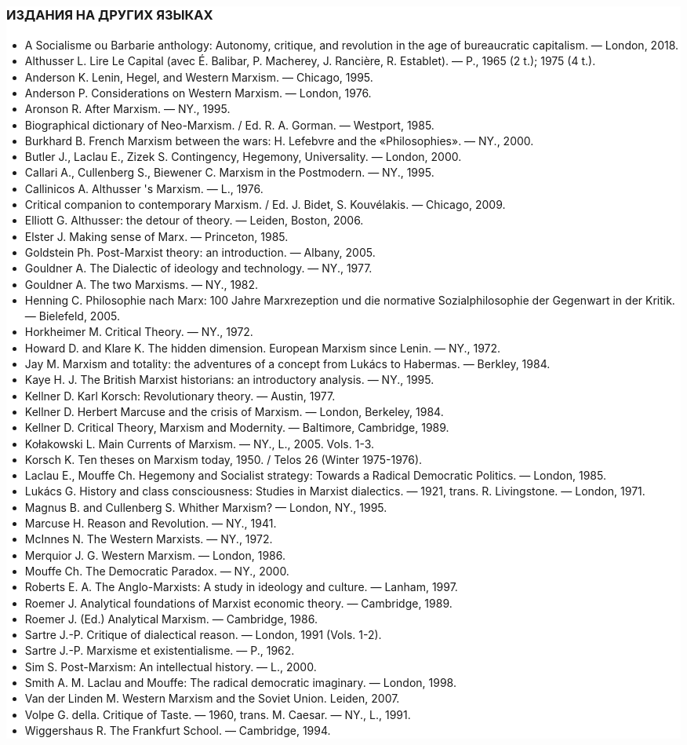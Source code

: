 ### ИЗДАНИЯ НА ДРУГИХ ЯЗЫКАХ

- A Socialisme ou Barbarie anthology: Autonomy, critique, and revolution in the age of bureaucratic capitalism. — London, 2018.
- Althusser L. Lire Le Capital (avec É. Balibar, P. Macherey, J. Rancière, R. Establet). — P., 1965 (2 t.); 1975 (4 t.).
- Anderson K. Lenin, Hegel, and Western Marxism. — Chicago, 1995.
- Anderson P. Considerations on Western Marxism. — London, 1976.
- Aronson R. After Marxism. — NY., 1995.
- Biographical dictionary of Neo-Marxism. / Ed. R. A. Gorman. — Westport, 1985.
- Burkhard B. French Marxism between the wars: H. Lefebvre and the «Philosophies». — NY., 2000.
- Butler J., Laclau E., Zizek S. Contingency, Hegemony, Universality. — London, 2000.
- Callari A., Cullenberg S., Biewener C. Marxism in the Postmodern. — NY., 1995.
- Callinicos A. Althusser 's Marxism. — L., 1976.
- Critical companion to contemporary Marxism. / Ed. J. Bidet, S. Kouvélakis. — Chicago, 2009.
- Elliott G. Althusser: the detour of theory. — Leiden, Boston, 2006.
- Elster J. Making sense of Marx. — Princeton, 1985.
- Goldstein Ph. Post-Marxist theory: an introduction. — Albany, 2005.
- Gouldner A. The Dialectic of ideology and technology. — NY., 1977.
- Gouldner A. The two Marxisms. — NY., 1982.
- Henning C. Philosophie nach Marx: 100 Jahre Marxrezeption und die normative Sozialphilosophie der Gegenwart in der Kritik. — Bielefeld, 2005.
- Horkheimer M. Critical Theory. — NY., 1972.
- Howard D. and Klare K. The hidden dimension. European Marxism since Lenin. — NY., 1972.
- Jay M. Marxism and totality: the adventures of a concept from Lukács to Habermas. — Berkley, 1984.
- Kaye H. J. The British Marxist historians: an introductory analysis. — NY., 1995.
- Kellner D. Karl Korsch: Revolutionary theory. — Austin, 1977.
- Kellner D. Herbert Marcuse and the crisis of Marxism. — London, Berkeley, 1984.
- Kellner D. Critical Theory, Marxism and Modernity. — Baltimore, Cambridge, 1989.
- Kołakowski L. Main Currents of Marxism. — NY., L., 2005. Vols. 1-3.
- Korsch K. Ten theses on Marxism today, 1950. / Telos 26 (Winter 1975-1976).
- Laclau E., Mouffe Ch. Hegemony and Socialist strategy: Towards a Radical Democratic Politics. — London, 1985.
- Lukács G. History and class consciousness: Studies in Marxist dialectics. — 1921, trans. R. Livingstone. — London, 1971.
- Magnus B. and Cullenberg S. Whither Marxism? — London, NY., 1995.
- Marcuse H. Reason and Revolution. — NY., 1941.
- McInnes N. The Western Marxists. — NY., 1972.
- Merquior J. G. Western Marxism. — London, 1986.
- Mouffe Ch. The Democratic Paradox. — NY., 2000.
- Roberts E. A. The Anglo-Marxists: A study in ideology and culture. — Lanham, 1997.
- Roemer J. Analytical foundations of Marxist economic theory. — Cambridge, 1989.
- Roemer J. (Ed.) Analytical Marxism. — Cambridge, 1986.
- Sartre J.-P. Critique of dialectical reason. — London, 1991 (Vols. 1-2).
- Sartre J.-P. Marxisme et existentialisme. — P., 1962.
- Sim S. Post-Marxism: An intellectual history. — L., 2000.
- Smith A. M. Laclau and Mouffe: The radical democratic imaginary. — London, 1998.
- Van der Linden M. Western Marxism and the Soviet Union. Leiden, 2007.
- Volpe G. della. Critique of Taste. — 1960, trans. M. Caesar. — NY., L., 1991.
- Wiggershaus R. The Frankfurt School. — Cambridge, 1994.
